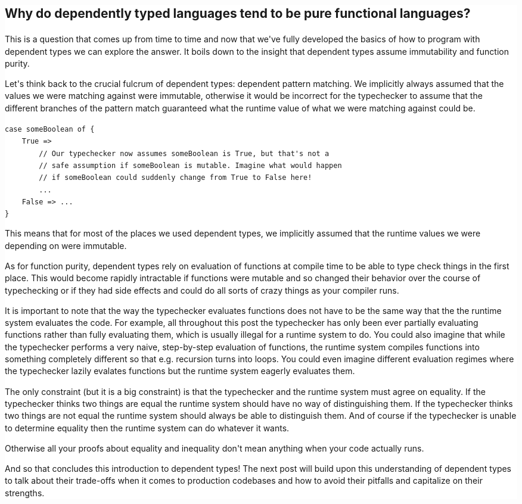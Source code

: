 ## <a id="why-functional">Why do dependently typed languages tend to be pure functional languages?</a>

This is a question that comes up from time to time and now that we've fully
developed the basics of how to program with dependent types we can explore the
answer. It boils down to the insight that dependent types assume immutability
and function purity.

Let's think back to the crucial fulcrum of dependent types: dependent pattern
matching. We implicitly always assumed that the values we were matching against
were immutable, otherwise it would be incorrect for the typechecker to assume
that the different branches of the pattern match guaranteed what the runtime
value of what we were matching against could be.

```
case someBoolean of {
    True =>
        // Our typechecker now assumes someBoolean is True, but that's not a
        // safe assumption if someBoolean is mutable. Imagine what would happen
        // if someBoolean could suddenly change from True to False here!
        ...
    False => ...
}
```

This means that for most of the places we used dependent types, we implicitly
assumed that the runtime values we were depending on were immutable.

As for function purity, dependent types rely on evaluation of functions at
compile time to be able to type check things in the first place. This would
become rapidly intractable if functions were mutable and so changed their
behavior over the course of typechecking or if they had side effects and could
do all sorts of crazy things as your compiler runs.

It is important to note that the way the typechecker evaluates functions does
not have to be the same way that the the runtime system evaluates the code. For
example, all throughout this post the typechecker has only been ever partially
evaluating functions rather than fully evaluating them, which is usually illegal
for a runtime system to do. You could also imagine that while the typechecker
performs a very naive, step-by-step evaluation of functions, the runtime system
compiles functions into something completely different so that e.g. recursion
turns into loops. You could even imagine different evaluation regimes where the
typechecker lazily evalates functions but the runtime system eagerly evaluates
them.

The only constraint (but it is a big constraint) is that the typechecker and the
runtime system must agree on equality. If the typechecker thinks two things are
equal the runtime system should have no way of distinguishing them. If the
typechecker thinks two things are not equal the runtime system should always be
able to distinguish them. And of course if the typechecker is unable to
determine equality then the runtime system can do whatever it wants.

Otherwise all your proofs about equality and inequality don't mean anything when
your code actually runs.

And so that concludes this introduction to dependent types! The next post will
build upon this understanding of dependent types to talk about their trade-offs
when it comes to production codebases and how to avoid their pitfalls and
capitalize on their strengths.
